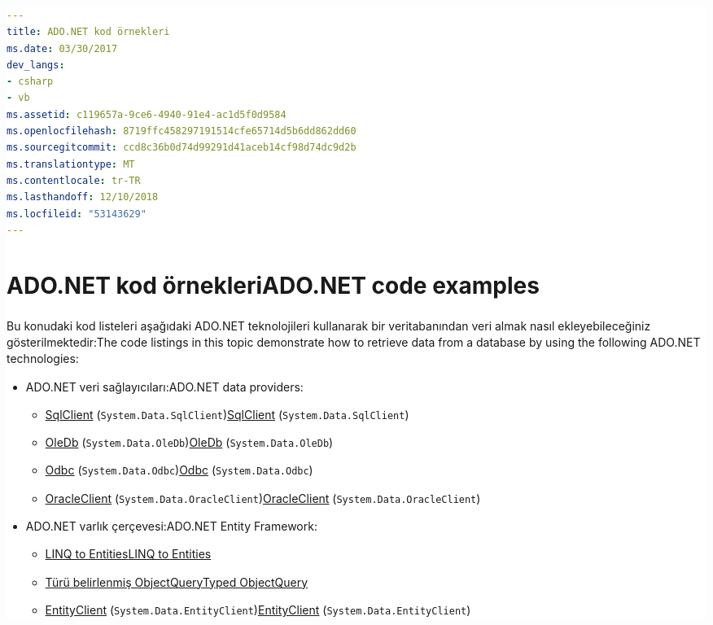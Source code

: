 ```yaml
---
title: ADO.NET kod örnekleri
ms.date: 03/30/2017
dev_langs:
- csharp
- vb
ms.assetid: c119657a-9ce6-4940-91e4-ac1d5f0d9584
ms.openlocfilehash: 8719ffc458297191514cfe65714d5b6dd862dd60
ms.sourcegitcommit: ccd8c36b0d74d99291d41aceb14cf98d74dc9d2b
ms.translationtype: MT
ms.contentlocale: tr-TR
ms.lasthandoff: 12/10/2018
ms.locfileid: "53143629"
---
```

# <a name="adonet-code-examples"></a><span data-ttu-id="82bfe-102">ADO.NET kod örnekleri</span><span class="sxs-lookup"><span data-stu-id="82bfe-102">ADO.NET code examples</span></span>
<span data-ttu-id="82bfe-103">Bu konudaki kod listeleri aşağıdaki ADO.NET teknolojileri kullanarak bir veritabanından veri almak nasıl ekleyebileceğiniz gösterilmektedir:</span><span class="sxs-lookup"><span data-stu-id="82bfe-103">The code listings in this topic demonstrate how to retrieve data from a database by using the following ADO.NET technologies:</span></span>

- <span data-ttu-id="82bfe-104">ADO.NET veri sağlayıcıları:</span><span class="sxs-lookup"><span data-stu-id="82bfe-104">ADO.NET data providers:</span></span>

  - <span data-ttu-id="82bfe-105">[SqlClient](#sqlclient) (`System.Data.SqlClient`)</span><span class="sxs-lookup"><span data-stu-id="82bfe-105">[SqlClient](#sqlclient) (`System.Data.SqlClient`)</span></span>

  - <span data-ttu-id="82bfe-106">[OleDb](#oledb) (`System.Data.OleDb`)</span><span class="sxs-lookup"><span data-stu-id="82bfe-106">[OleDb](#oledb) (`System.Data.OleDb`)</span></span>

  - <span data-ttu-id="82bfe-107">[Odbc](#odbc) (`System.Data.Odbc`)</span><span class="sxs-lookup"><span data-stu-id="82bfe-107">[Odbc](#odbc) (`System.Data.Odbc`)</span></span>

  - <span data-ttu-id="82bfe-108">[OracleClient](#oracleclient) (`System.Data.OracleClient`)</span><span class="sxs-lookup"><span data-stu-id="82bfe-108">[OracleClient](#oracleclient) (`System.Data.OracleClient`)</span></span>

- <span data-ttu-id="82bfe-109">ADO.NET varlık çerçevesi:</span><span class="sxs-lookup"><span data-stu-id="82bfe-109">ADO.NET Entity Framework:</span></span>

  - [<span data-ttu-id="82bfe-110">LINQ to Entities</span><span class="sxs-lookup"><span data-stu-id="82bfe-110">LINQ to Entities</span></span>](#linq-to-entities)

  - [<span data-ttu-id="82bfe-111">Türü belirlenmiş ObjectQuery</span><span class="sxs-lookup"><span data-stu-id="82bfe-111">Typed ObjectQuery</span></span>](#typed-objectquery)

  - <span data-ttu-id="82bfe-112">[EntityClient](#entityclient) (`System.Data.EntityClient`)</span><span class="sxs-lookup"><span data-stu-id="82bfe-112">[EntityClient](#entityclient) (`System.Data.EntityClient`)</span></span>
